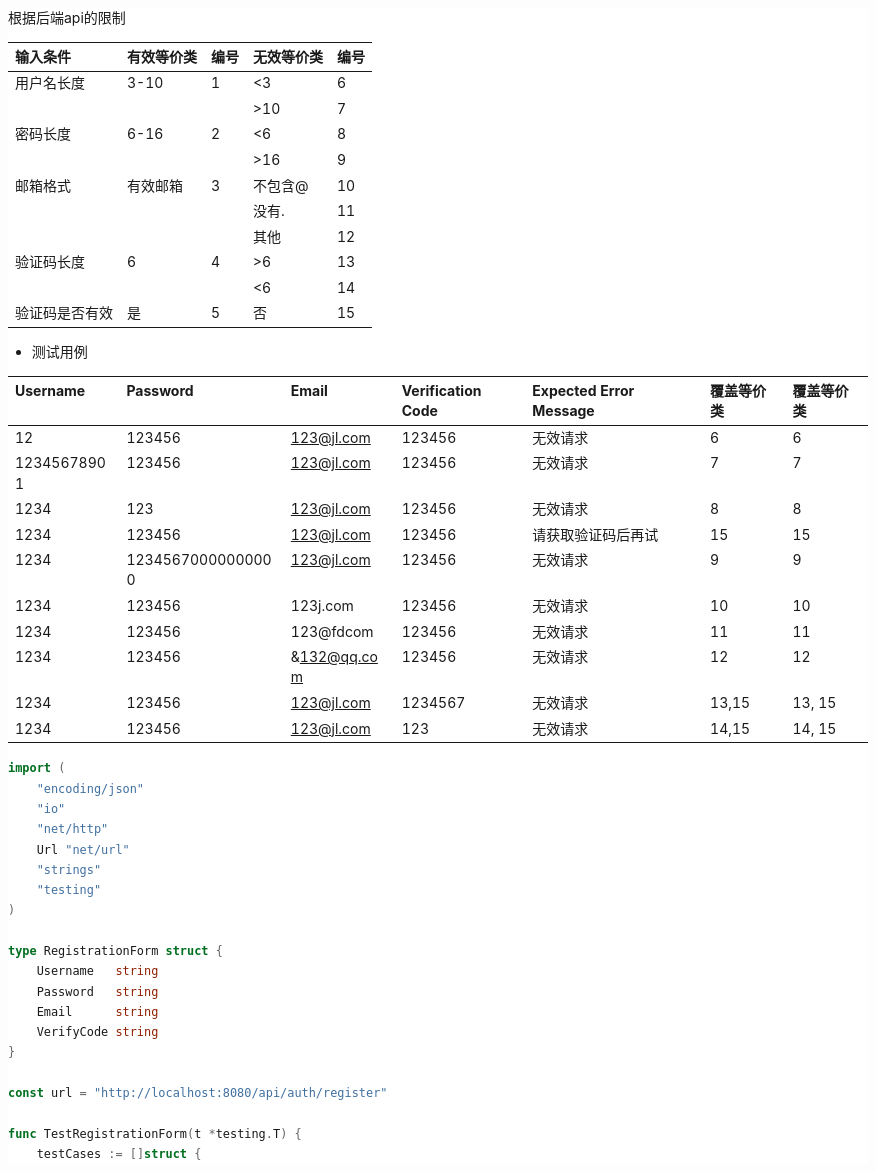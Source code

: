 根据后端api的限制

|        输入条件            |  有效等价类               |  编号    |  无效等价类                 |  编号  |
|:-----------------------|:---------------------|:-------|:-----------------------|:-----|
| 用户名长度                  |                 3-10 |  1     | &lt;3                  |    6 |
|                        |                      |        | &gt;10                 |    7 |
| 密码长度                   |                 6-16 |      2 | &lt;6                  |    8 |
|                        |                      |        | &gt;16                 |    9 |
| 邮箱格式                   | 有效邮箱                 |      3 | 不包含@                   |   10 |
|                        |                      |        | 没有.                    |   11 |
|                        |                      |        | 其他                     |   12 |
| 验证码长度                  |                    6 |      4 | &gt;6                  |   13 |
|                        |                      |        | &lt;6                  |   14 |
| 验证码是否有效                | 是                    |      5 | 否                      |   15 |  

- 测试用例

|  Username   |  Password            |  Email          |  Verification Code  |  Expected Error Message     | 覆盖等价类 |  覆盖等价类  |
|:------------|:---------------------|:----------------|:--------------------|:----------------------------|:------|:--------|
|   12        |   123456             |  123@jl.com     |  123456             |  无效请求                       |     6 |       6 |
| 12345678901 |               123456 |      123@jl.com |              123456 | 无效请求                        |     7 |       7 |
|   1234      |  123                 |  123@jl.com     |              123456 |  无效请求                       |     8 |       8 |
|   1234      |   123456             |  123@jl.com     |  123456             |  请获取验证码后再试                  |    15 |      15 |
|   1234      |   12345670000000000  |  123@jl.com     |              123456 |  无效请求                       |     9 |       9 |
|   1234      |   123456             |  123j.com       |  123456             |  无效请求                       |    10 |      10 |
|        1234 |               123456 |       123@fdcom |              123456 | 无效请求                        |    11 |      11 |
|        1234 |               123456 | &amp;132@qq.com |              123456 | 无效请求                        |    12 |      12 |
|   1234      |               123456 |  123@jl.com     |             1234567 |  无效请求                       | 13,15 |  13, 15 |
|   1234      |               123456 |  123@jl.com     |  123                |  无效请求                       | 14,15 |  14, 15 |  


```go
import (
	"encoding/json"
	"io"
	"net/http"
	Url "net/url"
	"strings"
	"testing"
)

type RegistrationForm struct {
	Username   string
	Password   string
	Email      string
	VerifyCode string
}

const url = "http://localhost:8080/api/auth/register"

func TestRegistrationForm(t *testing.T) {
	testCases := []struct {
```